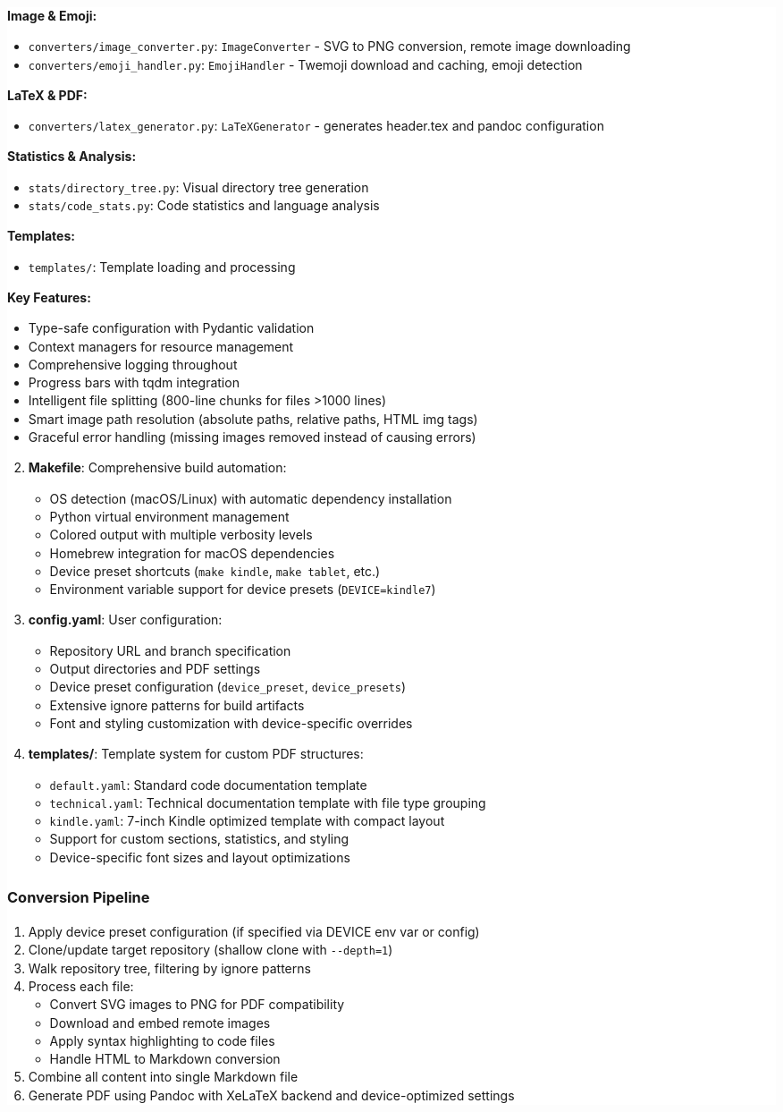    **Image & Emoji:**
   - `converters/image_converter.py`: `ImageConverter` - SVG to PNG conversion, remote image downloading
   - `converters/emoji_handler.py`: `EmojiHandler` - Twemoji download and caching, emoji detection

   **LaTeX & PDF:**
   - `converters/latex_generator.py`: `LaTeXGenerator` - generates header.tex and pandoc configuration

   **Statistics & Analysis:**
   - `stats/directory_tree.py`: Visual directory tree generation
   - `stats/code_stats.py`: Code statistics and language analysis

   **Templates:**
   - `templates/`: Template loading and processing

   **Key Features:**
   - Type-safe configuration with Pydantic validation
   - Context managers for resource management
   - Comprehensive logging throughout
   - Progress bars with tqdm integration
   - Intelligent file splitting (800-line chunks for files >1000 lines)
   - Smart image path resolution (absolute paths, relative paths, HTML img tags)
   - Graceful error handling (missing images removed instead of causing errors)

2. **Makefile**: Comprehensive build automation:
   - OS detection (macOS/Linux) with automatic dependency installation
   - Python virtual environment management
   - Colored output with multiple verbosity levels
   - Homebrew integration for macOS dependencies
   - Device preset shortcuts (`make kindle`, `make tablet`, etc.)
   - Environment variable support for device presets (`DEVICE=kindle7`)

3. **config.yaml**: User configuration:
   - Repository URL and branch specification
   - Output directories and PDF settings
   - Device preset configuration (`device_preset`, `device_presets`)
   - Extensive ignore patterns for build artifacts
   - Font and styling customization with device-specific overrides

4. **templates/**: Template system for custom PDF structures:
   - `default.yaml`: Standard code documentation template
   - `technical.yaml`: Technical documentation template with file type grouping
   - `kindle.yaml`: 7-inch Kindle optimized template with compact layout
   - Support for custom sections, statistics, and styling
   - Device-specific font sizes and layout optimizations

### Conversion Pipeline

1. Apply device preset configuration (if specified via DEVICE env var or config)
2. Clone/update target repository (shallow clone with `--depth=1`)
3. Walk repository tree, filtering by ignore patterns
4. Process each file:
   - Convert SVG images to PNG for PDF compatibility
   - Download and embed remote images
   - Apply syntax highlighting to code files
   - Handle HTML to Markdown conversion
5. Combine all content into single Markdown file
6. Generate PDF using Pandoc with XeLaTeX backend and device-optimized settings

